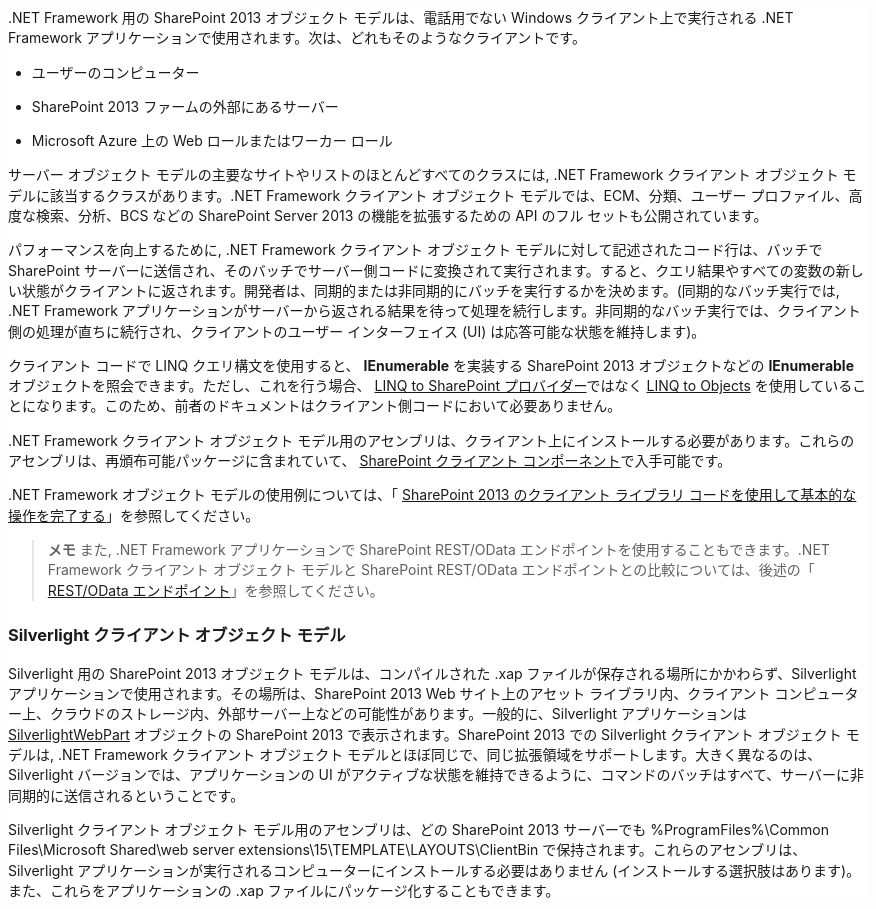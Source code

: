 .NET Framework 用の SharePoint 2013 オブジェクト モデルは、電話用でない Windows クライアント上で実行される .NET Framework アプリケーションで使用されます。次は、どれもそのようなクライアントです。
  
    
    

- ユーザーのコンピューター
    
  
- SharePoint 2013 ファームの外部にあるサーバー
    
  
- Microsoft Azure 上の Web ロールまたはワーカー ロール
    
  
サーバー オブジェクト モデルの主要なサイトやリストのほとんどすべてのクラスには, .NET Framework クライアント オブジェクト モデルに該当するクラスがあります。.NET Framework クライアント オブジェクト モデルでは、ECM、分類、ユーザー プロファイル、高度な検索、分析、BCS などの SharePoint Server 2013 の機能を拡張するための API のフル セットも公開されています。
  
    
    
パフォーマンスを向上するために, .NET Framework クライアント オブジェクト モデルに対して記述されたコード行は、バッチで SharePoint サーバーに送信され、そのバッチでサーバー側コードに変換されて実行されます。すると、クエリ結果やすべての変数の新しい状態がクライアントに返されます。開発者は、同期的または非同期的にバッチを実行するかを決めます。(同期的なバッチ実行では, .NET Framework アプリケーションがサーバーから返される結果を待って処理を続行します。非同期的なバッチ実行では、クライアント側の処理が直ちに続行され、クライアントのユーザー インターフェイス (UI) は応答可能な状態を維持します)。
  
    
    
クライアント コードで LINQ クエリ構文を使用すると、 **IEnumerable** を実装する SharePoint 2013 オブジェクトなどの **IEnumerable** オブジェクトを照会できます。ただし、これを行う場合、 [LINQ to SharePoint プロバイダー](http://msdn.microsoft.com/library/3fa2dc5f-d308-4337-aefd-191a5df8dbbe%28Office.15%29.aspx)ではなく  [LINQ to Objects](http://msdn.microsoft.com/ja-jp/library/bb397919.aspx) を使用していることになります。このため、前者のドキュメントはクライアント側コードにおいて必要ありません。
  
    
    
.NET Framework クライアント オブジェクト モデル用のアセンブリは、クライアント上にインストールする必要があります。これらのアセンブリは、再頒布可能パッケージに含まれていて、 [SharePoint クライアント コンポーネント](http://www.microsoft.com/ja-jp/download/details.aspx?id=35585)で入手可能です。
  
    
    
.NET Framework オブジェクト モデルの使用例については、「 [SharePoint 2013 のクライアント ライブラリ コードを使用して基本的な操作を完了する](http://msdn.microsoft.com/library/5a69c9e3-73bf-4ed5-bc19-182056bdb394%28Office.15%29.aspx)」を参照してください。
  
    
    

> **メモ**
> また, .NET Framework アプリケーションで SharePoint REST/OData エンドポイントを使用することもできます。.NET Framework クライアント オブジェクト モデルと SharePoint REST/OData エンドポイントとの比較については、後述の「 [REST/OData エンドポイント](#RESTOData)」を参照してください。 
  
    
    


### Silverlight クライアント オブジェクト モデル

Silverlight 用の SharePoint 2013 オブジェクト モデルは、コンパイルされた .xap ファイルが保存される場所にかかわらず、Silverlight アプリケーションで使用されます。その場所は、SharePoint 2013 Web サイト上のアセット ライブラリ内、クライアント コンピューター上、クラウドのストレージ内、外部サーバー上などの可能性があります。一般的に、Silverlight アプリケーションは  [SilverlightWebPart](https://msdn.microsoft.com/library/Microsoft.SharePoint.WebPartPages.SilverlightWebPart.aspx) オブジェクトの SharePoint 2013 で表示されます。SharePoint 2013 での Silverlight クライアント オブジェクト モデルは, .NET Framework クライアント オブジェクト モデルとほぼ同じで、同じ拡張領域をサポートします。大きく異なるのは、Silverlight バージョンでは、アプリケーションの UI がアクティブな状態を維持できるように、コマンドのバッチはすべて、サーバーに非同期的に送信されるということです。
  
    
    
Silverlight クライアント オブジェクト モデル用のアセンブリは、どの SharePoint 2013 サーバーでも %ProgramFiles%\\Common Files\\Microsoft Shared\\web server extensions\\15\\TEMPLATE\\LAYOUTS\\ClientBin で保持されます。これらのアセンブリは、Silverlight アプリケーションが実行されるコンピューターにインストールする必要はありません (インストールする選択肢はあります)。また、これらをアプリケーションの .xap ファイルにパッケージ化することもできます。
  